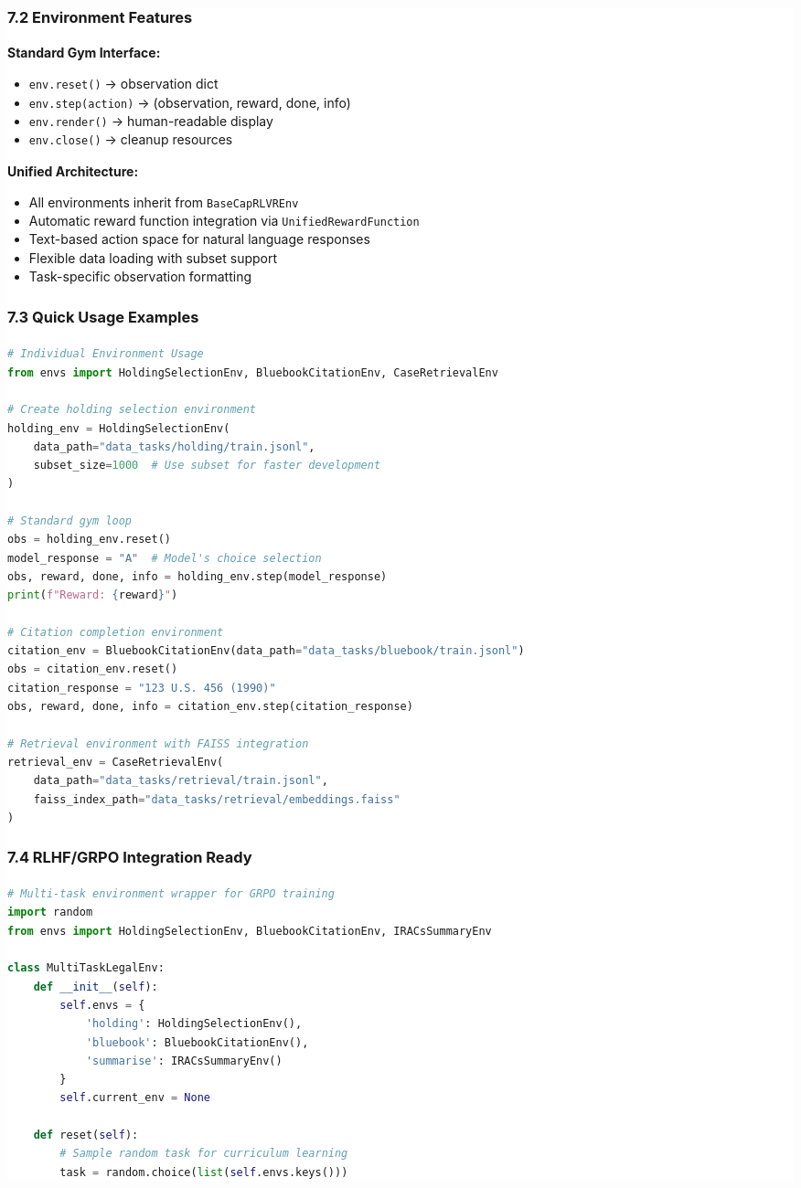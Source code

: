 ### 7.2 Environment Features

**Standard Gym Interface:**
- `env.reset()` → observation dict
- `env.step(action)` → (observation, reward, done, info)
- `env.render()` → human-readable display
- `env.close()` → cleanup resources

**Unified Architecture:**
- All environments inherit from `BaseCapRLVREnv`
- Automatic reward function integration via `UnifiedRewardFunction`
- Text-based action space for natural language responses
- Flexible data loading with subset support
- Task-specific observation formatting

### 7.3 Quick Usage Examples

```python
# Individual Environment Usage
from envs import HoldingSelectionEnv, BluebookCitationEnv, CaseRetrievalEnv

# Create holding selection environment
holding_env = HoldingSelectionEnv(
    data_path="data_tasks/holding/train.jsonl",
    subset_size=1000  # Use subset for faster development
)

# Standard gym loop
obs = holding_env.reset()
model_response = "A"  # Model's choice selection
obs, reward, done, info = holding_env.step(model_response)
print(f"Reward: {reward}")

# Citation completion environment
citation_env = BluebookCitationEnv(data_path="data_tasks/bluebook/train.jsonl")
obs = citation_env.reset()
citation_response = "123 U.S. 456 (1990)"
obs, reward, done, info = citation_env.step(citation_response)

# Retrieval environment with FAISS integration
retrieval_env = CaseRetrievalEnv(
    data_path="data_tasks/retrieval/train.jsonl",
    faiss_index_path="data_tasks/retrieval/embeddings.faiss"
)
```

### 7.4 RLHF/GRPO Integration Ready

```python
# Multi-task environment wrapper for GRPO training
import random
from envs import HoldingSelectionEnv, BluebookCitationEnv, IRACsSummaryEnv

class MultiTaskLegalEnv:
    def __init__(self):
        self.envs = {
            'holding': HoldingSelectionEnv(),
            'bluebook': BluebookCitationEnv(), 
            'summarise': IRACsSummaryEnv()
        }
        self.current_env = None
        
    def reset(self):
        # Sample random task for curriculum learning
        task = random.choice(list(self.envs.keys()))
```
